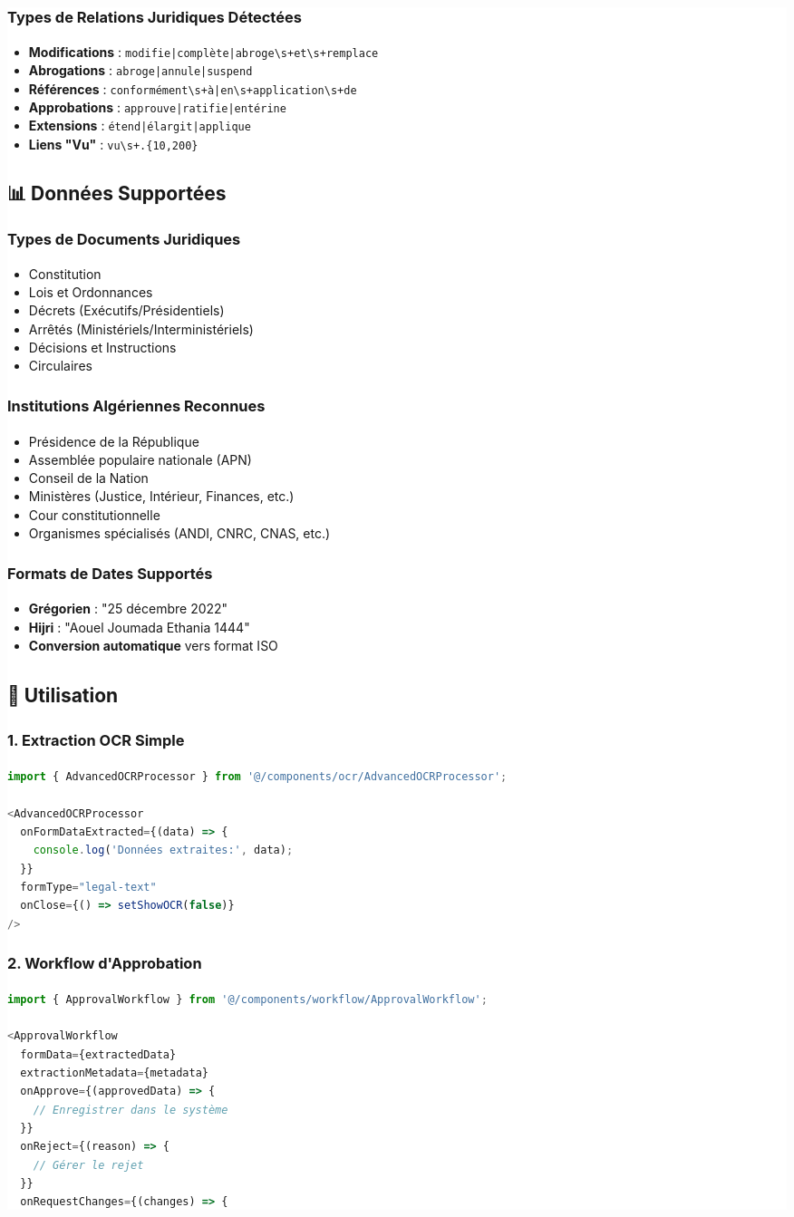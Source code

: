 ### Types de Relations Juridiques Détectées

- **Modifications** : `modifie|complète|abroge\s+et\s+remplace`
- **Abrogations** : `abroge|annule|suspend`
- **Références** : `conformément\s+à|en\s+application\s+de`
- **Approbations** : `approuve|ratifie|entérine`
- **Extensions** : `étend|élargit|applique`
- **Liens "Vu"** : `vu\s+.{10,200}`

## 📊 Données Supportées

### Types de Documents Juridiques
- Constitution
- Lois et Ordonnances
- Décrets (Exécutifs/Présidentiels)
- Arrêtés (Ministériels/Interministériels)
- Décisions et Instructions
- Circulaires

### Institutions Algériennes Reconnues
- Présidence de la République
- Assemblée populaire nationale (APN)
- Conseil de la Nation
- Ministères (Justice, Intérieur, Finances, etc.)
- Cour constitutionnelle
- Organismes spécialisés (ANDI, CNRC, CNAS, etc.)

### Formats de Dates Supportés
- **Grégorien** : "25 décembre 2022"
- **Hijri** : "Aouel Joumada Ethania 1444"
- **Conversion automatique** vers format ISO

## 🎯 Utilisation

### 1. Extraction OCR Simple
```typescript
import { AdvancedOCRProcessor } from '@/components/ocr/AdvancedOCRProcessor';

<AdvancedOCRProcessor
  onFormDataExtracted={(data) => {
    console.log('Données extraites:', data);
  }}
  formType="legal-text"
  onClose={() => setShowOCR(false)}
/>
```

### 2. Workflow d'Approbation
```typescript
import { ApprovalWorkflow } from '@/components/workflow/ApprovalWorkflow';

<ApprovalWorkflow
  formData={extractedData}
  extractionMetadata={metadata}
  onApprove={(approvedData) => {
    // Enregistrer dans le système
  }}
  onReject={(reason) => {
    // Gérer le rejet
  }}
  onRequestChanges={(changes) => {
```